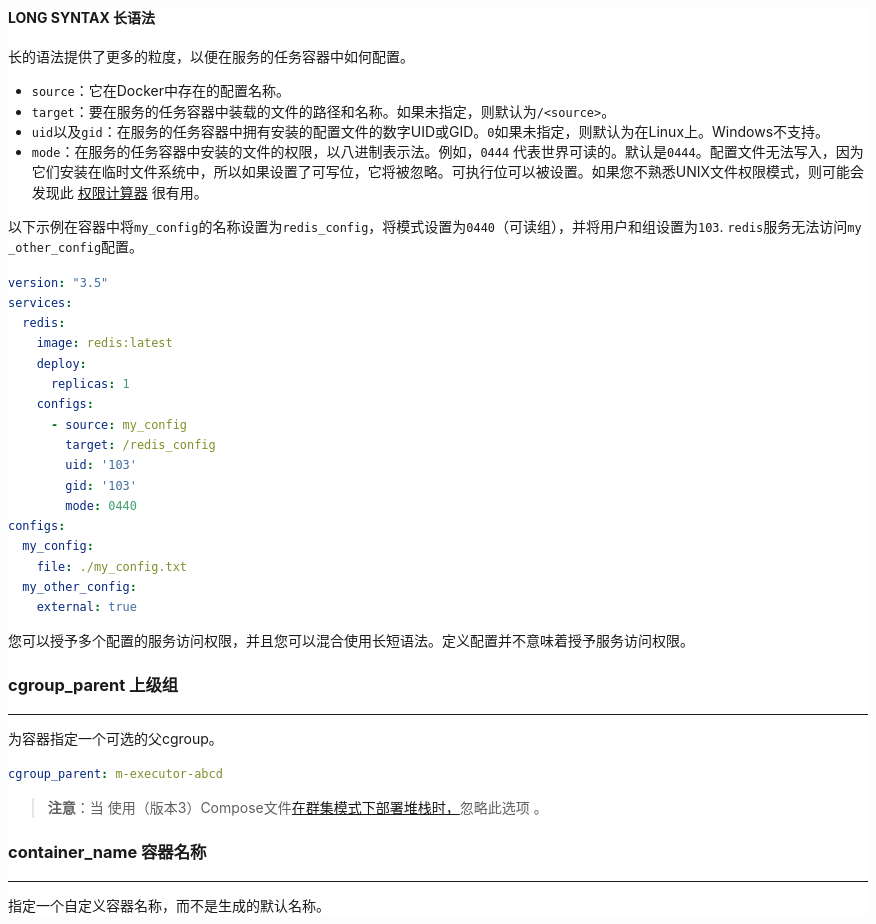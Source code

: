 #### LONG SYNTAX 长语法

长的语法提供了更多的粒度，以便在服务的任务容器中如何配置。

- `source`：它在Docker中存在的配置名称。
- `target`：要在服务的任务容器中装载的文件的路径和名称。如果未指定，则默认为`/<source>`。
- `uid`以及`gid`：在服务的任务容器中拥有安装的配置文件的数字UID或GID。`0`如果未指定，则默认为在Linux上。Windows不支持。
- `mode`：在服务的任务容器中安装的文件的权限，以八进制表示法。例如，`0444` 代表世界可读的。默认是`0444`。配置文件无法写入，因为它们安装在临时文件系统中，所以如果设置了可写位，它将被忽略。可执行位可以被设置。如果您不熟悉UNIX文件权限模式，则可能会发现此 [权限计算器](http://permissions-calculator.org/) 很有用。

以下示例在容器中将`my_config`的名称设置为`redis_config`，将模式设置为`0440`（可读组），并将用户和组设置为`103`. `redis`服务无法访问`my_other_config`配置。

```yaml
version: "3.5"
services:
  redis:
    image: redis:latest
    deploy:
      replicas: 1
    configs:
      - source: my_config
        target: /redis_config
        uid: '103'
        gid: '103'
        mode: 0440
configs:
  my_config:
    file: ./my_config.txt
  my_other_config:
    external: true
```

您可以授予多个配置的服务访问权限，并且您可以混合使用长短语法。定义配置并不意味着授予服务访问权限。



### cgroup_parent 上级组

---

为容器指定一个可选的父cgroup。

```yaml
cgroup_parent: m-executor-abcd
```

> **注意**：当 使用（版本3）Compose文件[在群集模式下部署堆栈时，](https://docs.docker.com/engine/reference/commandline/stack_deploy/)忽略此选项 。



### container_name 容器名称

---

指定一个自定义容器名称，而不是生成的默认名称。
